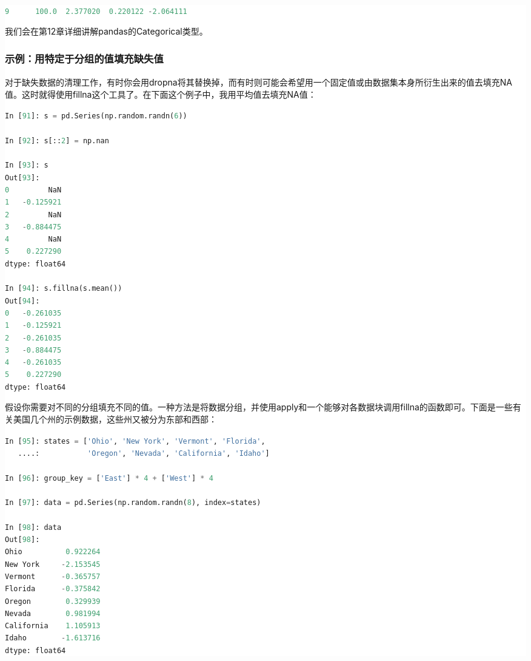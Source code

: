 ```python
9      100.0  2.377020  0.220122 -2.064111
```

我们会在第12章详细讲解pandas的Categorical类型。

### 示例：用特定于分组的值填充缺失值

对于缺失数据的清理工作，有时你会用dropna将其替换掉，而有时则可能会希望用一个固定值或由数据集本身所衍生出来的值去填充NA值。这时就得使用fillna这个工具了。在下面这个例子中，我用平均值去填充NA值：
```python
In [91]: s = pd.Series(np.random.randn(6))

In [92]: s[::2] = np.nan

In [93]: s
Out[93]: 
0         NaN
1   -0.125921
2         NaN
3   -0.884475
4         NaN
5    0.227290
dtype: float64

In [94]: s.fillna(s.mean())
Out[94]: 
0   -0.261035
1   -0.125921
2   -0.261035
3   -0.884475
4   -0.261035
5    0.227290
dtype: float64
```

假设你需要对不同的分组填充不同的值。一种方法是将数据分组，并使用apply和一个能够对各数据块调用fillna的函数即可。下面是一些有关美国几个州的示例数据，这些州又被分为东部和西部：
```python
In [95]: states = ['Ohio', 'New York', 'Vermont', 'Florida',
   ....:           'Oregon', 'Nevada', 'California', 'Idaho']

In [96]: group_key = ['East'] * 4 + ['West'] * 4

In [97]: data = pd.Series(np.random.randn(8), index=states)

In [98]: data
Out[98]: 
Ohio          0.922264
New York     -2.153545
Vermont      -0.365757
Florida      -0.375842
Oregon        0.329939
Nevada        0.981994
California    1.105913
Idaho        -1.613716
dtype: float64
```

